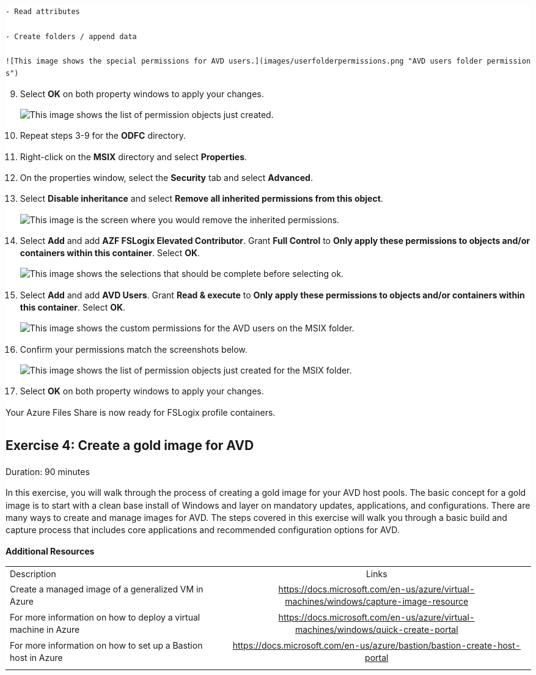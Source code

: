     - Read attributes

    - Create folders / append data

    ![This image shows the special permissions for AVD users.](images/userfolderpermissions.png "AVD users folder permissions")

9. Select **OK** on both property windows to apply your changes.

    ![This image shows the list of permission objects just created.](images/permissionscomplete.png "Permissions for Profiles and ODFC folder")

10. Repeat steps 3-9 for the **ODFC** directory.

11. Right-click on the **MSIX** directory and select **Properties**.

12. On the properties window, select the **Security** tab and select **Advanced**.

13. Select **Disable inheritance** and select **Remove all inherited permissions from this object**.

    ![This image is the screen where you would remove the inherited permissions.](images/removeinheritedperm.png "Remove inherited permissions")

14. Select **Add** and add **AZF FSLogix Elevated Contributor**. Grant **Full Control** to **Only apply these permissions to objects and/or containers within this container**. Select **OK**.

    ![This image shows the selections that should be complete before selecting ok.](images/addfullcontrol.png "Add FSLogix Elevated Contributor full control")

15. Select **Add** and add **AVD Users**. Grant **Read & execute** to **Only apply these permissions to objects and/or containers within this container**. Select **OK**.

    ![This image shows the custom permissions for the AVD users on the MSIX folder.](images/msixavdusers.png "Add AVD users permissions")

16. Confirm your permissions match the screenshots below.

    ![This image shows the list of permission objects just created for the MSIX folder.](images/msixpermissions.png "Permissions for MSIX folder")

17. Select **OK** on both property windows to apply your changes.

Your Azure Files Share is now ready for FSLogix profile containers.

## Exercise 4: Create a gold image for AVD

Duration:  90 minutes

In this exercise, you will walk through the process of creating a gold image for your AVD host pools. The basic concept for a gold image is to start with a clean base install of Windows and layer on mandatory updates, applications, and configurations. There are many ways to create and manage images for AVD. The steps covered in this exercise will walk you through a basic build and capture process that includes core applications and recommended configuration options for AVD.

**Additional Resources**

  |              |            |  
|----------|:-------------:|
| Description | Links |
| Create a managed image of a generalized VM in Azure | https://docs.microsoft.com/en-us/azure/virtual-machines/windows/capture-image-resource |
  |   For more information on how to deploy a virtual machine in Azure |https://docs.microsoft.com/en-us/azure/virtual-machines/windows/quick-create-portal |
For more information on how to set up a Bastion host in Azure|https://docs.microsoft.com/en-us/azure/bastion/bastion-create-host-portal|
  |              |            | 
